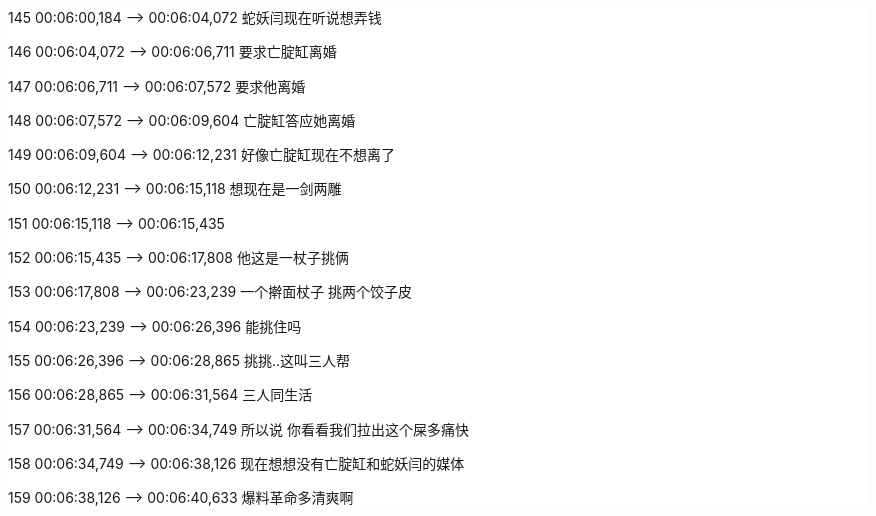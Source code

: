 145
00:06:00,184 –&gt; 00:06:04,072
蛇妖闫现在听说想弄钱
 
146
00:06:04,072 –&gt; 00:06:06,711
要求亡腚缸离婚
 
147
00:06:06,711 –&gt; 00:06:07,572
要求他离婚
 
148
00:06:07,572 –&gt; 00:06:09,604
亡腚缸答应她离婚
 
149
00:06:09,604 –&gt; 00:06:12,231
好像亡腚缸现在不想离了
 
150
00:06:12,231 –&gt; 00:06:15,118
想现在是一剑两雕
 
151
00:06:15,118 –&gt; 00:06:15,435
 
152
00:06:15,435 –&gt; 00:06:17,808
他这是一杖子挑俩
 
153
00:06:17,808 –&gt; 00:06:23,239
一个擀面杖子 挑两个饺子皮
 
154
00:06:23,239 –&gt; 00:06:26,396
能挑住吗
 
155
00:06:26,396 –&gt; 00:06:28,865
挑挑..这叫三人帮
 
156
00:06:28,865 –&gt; 00:06:31,564
三人同生活
 
157
00:06:31,564 –&gt; 00:06:34,749
所以说 你看看我们拉出这个屎多痛快
 
158
00:06:34,749 –&gt; 00:06:38,126
现在想想没有亡腚缸和蛇妖闫的媒体
 
159
00:06:38,126 –&gt; 00:06:40,633
爆料革命多清爽啊
 